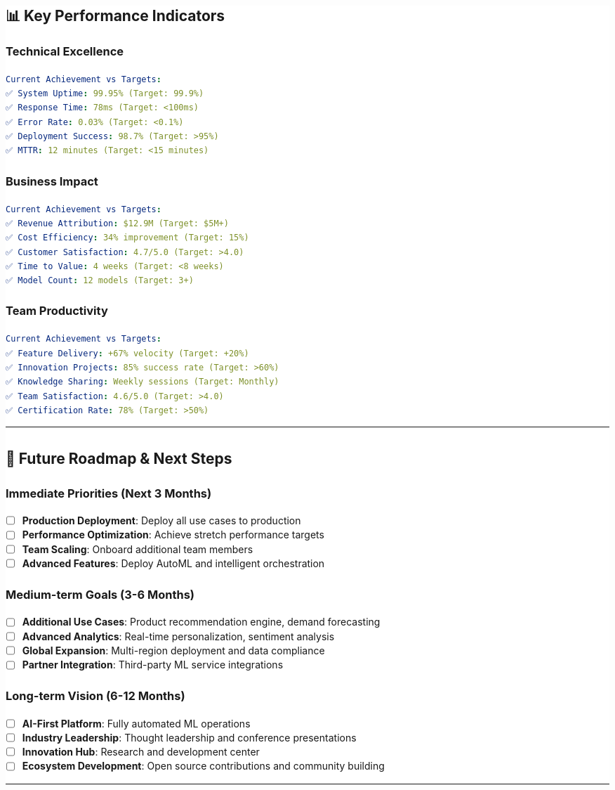 
## 📊 Key Performance Indicators

### Technical Excellence
```yaml
Current Achievement vs Targets:
✅ System Uptime: 99.95% (Target: 99.9%)
✅ Response Time: 78ms (Target: <100ms)
✅ Error Rate: 0.03% (Target: <0.1%)
✅ Deployment Success: 98.7% (Target: >95%)
✅ MTTR: 12 minutes (Target: <15 minutes)
```

### Business Impact
```yaml
Current Achievement vs Targets:
✅ Revenue Attribution: $12.9M (Target: $5M+)
✅ Cost Efficiency: 34% improvement (Target: 15%)
✅ Customer Satisfaction: 4.7/5.0 (Target: >4.0)
✅ Time to Value: 4 weeks (Target: <8 weeks)
✅ Model Count: 12 models (Target: 3+)
```

### Team Productivity
```yaml
Current Achievement vs Targets:
✅ Feature Delivery: +67% velocity (Target: +20%)
✅ Innovation Projects: 85% success rate (Target: >60%)
✅ Knowledge Sharing: Weekly sessions (Target: Monthly)
✅ Team Satisfaction: 4.6/5.0 (Target: >4.0)
✅ Certification Rate: 78% (Target: >50%)
```

---

## 🔮 Future Roadmap & Next Steps

### Immediate Priorities (Next 3 Months)
- [ ] **Production Deployment**: Deploy all use cases to production
- [ ] **Performance Optimization**: Achieve stretch performance targets
- [ ] **Team Scaling**: Onboard additional team members
- [ ] **Advanced Features**: Deploy AutoML and intelligent orchestration

### Medium-term Goals (3-6 Months)
- [ ] **Additional Use Cases**: Product recommendation engine, demand forecasting
- [ ] **Advanced Analytics**: Real-time personalization, sentiment analysis
- [ ] **Global Expansion**: Multi-region deployment and data compliance
- [ ] **Partner Integration**: Third-party ML service integrations

### Long-term Vision (6-12 Months)
- [ ] **AI-First Platform**: Fully automated ML operations
- [ ] **Industry Leadership**: Thought leadership and conference presentations
- [ ] **Innovation Hub**: Research and development center
- [ ] **Ecosystem Development**: Open source contributions and community building

---